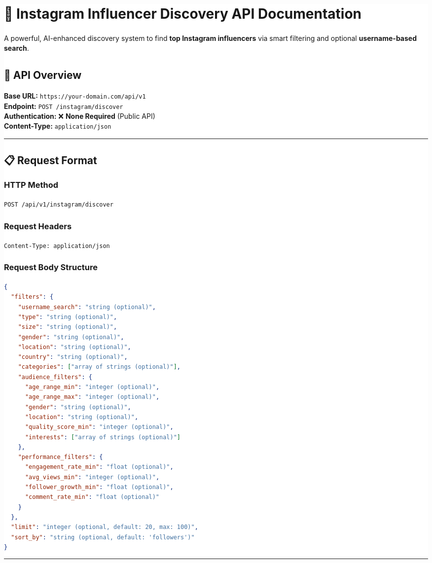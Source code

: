 # 📘 Instagram Influencer Discovery API Documentation

A powerful, AI-enhanced discovery system to find **top Instagram influencers** via smart filtering and optional **username-based search**.

## 🚀 API Overview

**Base URL:** `https://your-domain.com/api/v1`  
**Endpoint:** `POST /instagram/discover`  
**Authentication:** ❌ **None Required** (Public API)  
**Content-Type:** `application/json`

---

## 📋 Request Format

### HTTP Method
```
POST /api/v1/instagram/discover
```

### Request Headers
```
Content-Type: application/json
```

### Request Body Structure
```json
{
  "filters": {
    "username_search": "string (optional)",
    "type": "string (optional)",
    "size": "string (optional)",
    "gender": "string (optional)",
    "location": "string (optional)",
    "country": "string (optional)",
    "categories": ["array of strings (optional)"],
    "audience_filters": {
      "age_range_min": "integer (optional)",
      "age_range_max": "integer (optional)",
      "gender": "string (optional)",
      "location": "string (optional)",
      "quality_score_min": "integer (optional)",
      "interests": ["array of strings (optional)"]
    },
    "performance_filters": {
      "engagement_rate_min": "float (optional)",
      "avg_views_min": "integer (optional)",
      "follower_growth_min": "float (optional)",
      "comment_rate_min": "float (optional)"
    }
  },
  "limit": "integer (optional, default: 20, max: 100)",
  "sort_by": "string (optional, default: 'followers')"
}
```

---